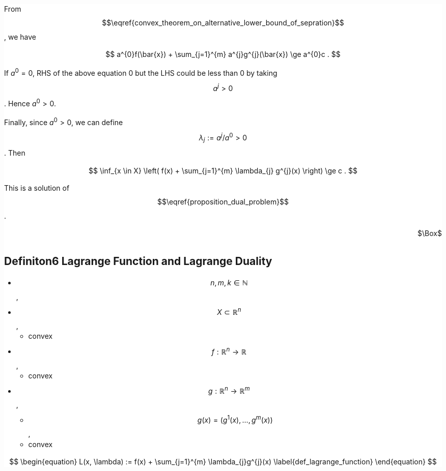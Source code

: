 From $$\eqref{convex_theorem_on_alternative_lower_bound_of_sepration}$$, we have

$$
    a^{0}f(\bar{x})
    +
    \sum_{j=1}^{m}
        a^{j}g^{j}(\bar{x})
    \ge
    a^{0}c
    .
$$

If $a^{0} = 0$, RHS of the above equation 0 but the LHS could be less than 0 by taking $$a^{j} > 0$$.
Hence $a^{0} > 0$.

Finally, since $a^{0} > 0$, we can define $$\lambda_{j} := a^{j} / a^{0} > 0$$.
Then

$$
    \inf_{x \in X}
        \left(
            f(x)
            +
            \sum_{j=1}^{m}
                \lambda_{j}
                g^{j}(x)
        \right)
    \ge
    c
    .
$$

This is a solution of $$\eqref{proposition_dual_problem}$$.

<div class="QED" style="text-align: right">$\Box$</div>

## Definiton6 Lagrange Function and Lagrange Duality
* $$n, m, k \in \mathbb{N}$$,
* $$X \subset \mathbb{R}^{n}$$,
    * convex
* $$f: \mathbb{R}^{n} \rightarrow \mathbb{R}$$,
    * convex
* $$g: \mathbb{R}^{n} \rightarrow \mathbb{R}^{m}$$,
    * $$g(x) = (g^{1}(x), \ldots, g^{m}(x))$$,
    * convex

$$
\begin{equation}
    L(x, \lambda)
    :=
    f(x)
    +
    \sum_{j=1}^{m}
        \lambda_{j}g^{j}(x)
    \label{def_lagrange_function}
\end{equation}
$$
